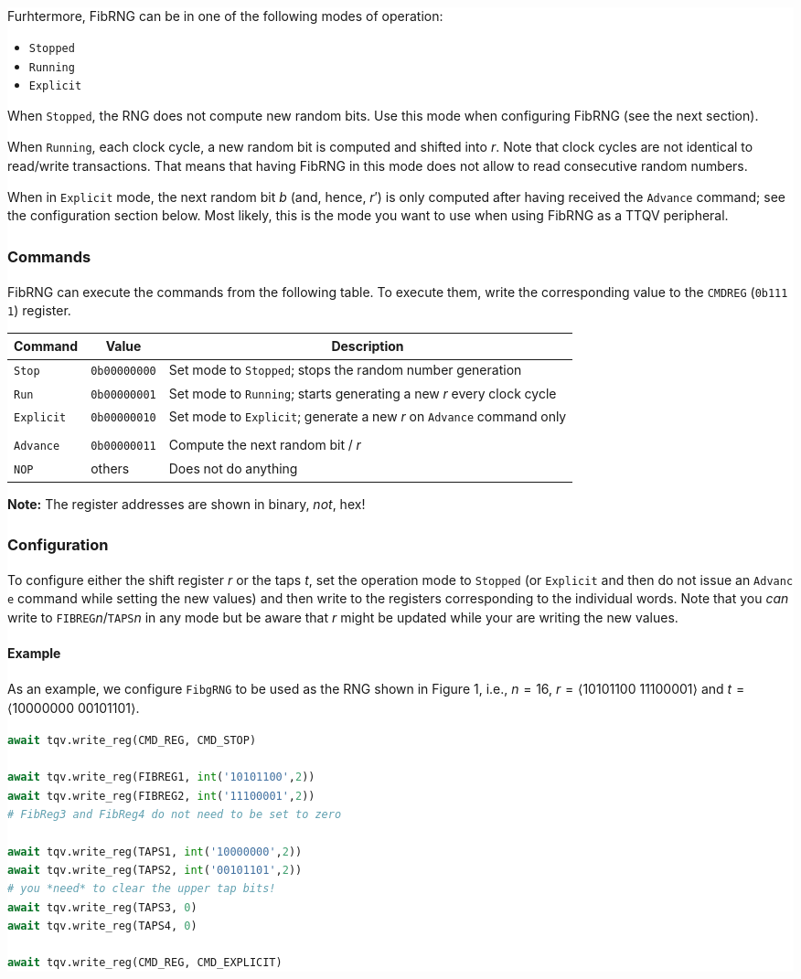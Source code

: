 Furhtermore, FibRNG can be in one of the following modes of operation: 

* `Stopped`
* `Running`
* `Explicit`

When `Stopped`, the RNG does not compute new random bits. Use this mode when configuring FibRNG (see the next section).

When `Running`, each clock cycle, a new random bit is computed and shifted into $r$. Note that clock cycles are not identical to read/write transactions. That means that having FibRNG in this mode does not allow to read consecutive random numbers.

When in `Explicit` mode, the next random bit $b$ (and, hence, $r'$) is only computed after having received the `Advance` command; see the configuration section below. Most likely, this is the mode you want to use when using FibRNG as a TTQV peripheral.



### Commands

FibRNG can execute the commands from the following table.  To execute them,  write the corresponding value to the `CMDREG` (`0b1111`) register.

| Command    | Value         | Description                                                          |
|------------|---------------|----------------------------------------------------------------------|
| `Stop`     | `0b00000000`  | Set mode to `Stopped`; stops the random number generation            |
| `Run`      | `0b00000001`  | Set mode to `Running`; starts generating a new $r$ every clock cycle |
| `Explicit` | `0b00000010`  | Set mode to `Explicit`; generate a new $r$ on `Advance` command only |
|            |               |                                                                      |
| `Advance`  | `0b00000011`  | Compute the next random bit / $r$                                    |
| `NOP`      | others        | Does not do anything                                                 |

**Note:** The register addresses are shown in binary, *not*, hex!

### Configuration

To configure either the shift register $r$ or the taps $t$, set the operation mode to `Stopped` (or `Explicit` and then do not issue an `Advance` command while setting the new values) and then write to the registers corresponding to the individual words. Note that you *can* write to `FIBREG`$n$/`TAPS`$n$ in any mode but be aware that $r$ might be updated while your are writing the new values.


#### Example
As an example, we configure `FibgRNG` to be used as the RNG shown in Figure 1, i.e., $n=16$, $r=\langle 10101100 ~ 11100001 \rangle$ and $t=\langle 10000000 ~ 00101101\rangle$.

```python
await tqv.write_reg(CMD_REG, CMD_STOP)

await tqv.write_reg(FIBREG1, int('10101100',2))
await tqv.write_reg(FIBREG2, int('11100001',2))
# FibReg3 and FibReg4 do not need to be set to zero

await tqv.write_reg(TAPS1, int('10000000',2))
await tqv.write_reg(TAPS2, int('00101101',2))
# you *need* to clear the upper tap bits!
await tqv.write_reg(TAPS3, 0)
await tqv.write_reg(TAPS4, 0)

await tqv.write_reg(CMD_REG, CMD_EXPLICIT)
```
